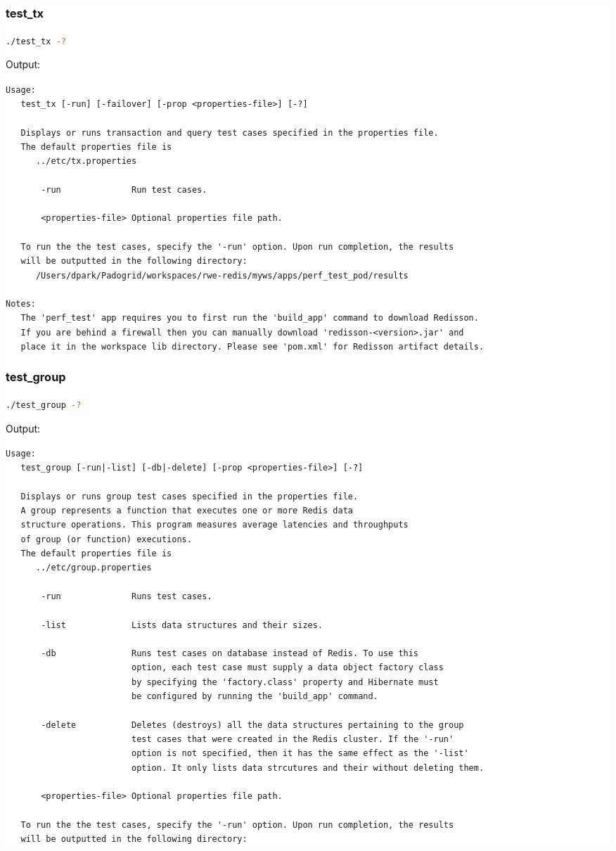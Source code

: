### test_tx

```bash
./test_tx -?
```

Output:

```console
Usage:
   test_tx [-run] [-failover] [-prop <properties-file>] [-?]

   Displays or runs transaction and query test cases specified in the properties file.
   The default properties file is
      ../etc/tx.properties

       -run              Run test cases.

       <properties-file> Optional properties file path.

   To run the the test cases, specify the '-run' option. Upon run completion, the results
   will be outputted in the following directory:
      /Users/dpark/Padogrid/workspaces/rwe-redis/myws/apps/perf_test_pod/results

Notes:
   The 'perf_test' app requires you to first run the 'build_app' command to download Redisson.
   If you are behind a firewall then you can manually download 'redisson-<version>.jar' and
   place it in the workspace lib directory. Please see 'pom.xml' for Redisson artifact details.
```

### test_group

```bash
./test_group -?
```

Output:

```console
Usage:
   test_group [-run|-list] [-db|-delete] [-prop <properties-file>] [-?]

   Displays or runs group test cases specified in the properties file.
   A group represents a function that executes one or more Redis data
   structure operations. This program measures average latencies and throughputs
   of group (or function) executions.
   The default properties file is
      ../etc/group.properties

       -run              Runs test cases.

       -list             Lists data structures and their sizes.

       -db               Runs test cases on database instead of Redis. To use this
                         option, each test case must supply a data object factory class
                         by specifying the 'factory.class' property and Hibernate must
                         be configured by running the 'build_app' command.

       -delete           Deletes (destroys) all the data structures pertaining to the group
                         test cases that were created in the Redis cluster. If the '-run'
                         option is not specified, then it has the same effect as the '-list'
                         option. It only lists data strcutures and their without deleting them.

       <properties-file> Optional properties file path.

   To run the the test cases, specify the '-run' option. Upon run completion, the results
   will be outputted in the following directory:
```